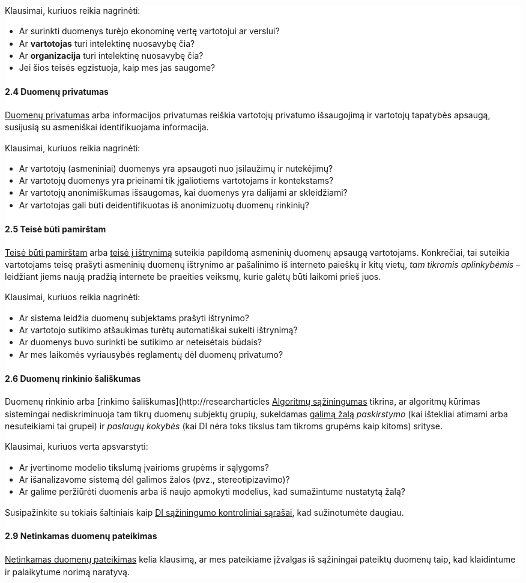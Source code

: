 Klausimai, kuriuos reikia nagrinėti:
* Ar surinkti duomenys turėjo ekonominę vertę vartotojui ar verslui?
* Ar **vartotojas** turi intelektinę nuosavybę čia?
* Ar **organizacija** turi intelektinę nuosavybę čia?
* Jei šios teisės egzistuoja, kaip mes jas saugome?

#### 2.4 Duomenų privatumas

[Duomenų privatumas](https://www.northeastern.edu/graduate/blog/what-is-data-privacy/) arba informacijos privatumas reiškia vartotojų privatumo išsaugojimą ir vartotojų tapatybės apsaugą, susijusią su asmeniškai identifikuojama informacija.

Klausimai, kuriuos reikia nagrinėti:
* Ar vartotojų (asmeniniai) duomenys yra apsaugoti nuo įsilaužimų ir nutekėjimų?
* Ar vartotojų duomenys yra prieinami tik įgaliotiems vartotojams ir kontekstams?
* Ar vartotojų anonimiškumas išsaugomas, kai duomenys yra dalijami ar skleidžiami?
* Ar vartotojas gali būti deidentifikuotas iš anonimizuotų duomenų rinkinių?

#### 2.5 Teisė būti pamirštam

[Teisė būti pamirštam](https://en.wikipedia.org/wiki/Right_to_be_forgotten) arba [teisė į ištrynimą](https://www.gdpreu.org/right-to-be-forgotten/) suteikia papildomą asmeninių duomenų apsaugą vartotojams. Konkrečiai, tai suteikia vartotojams teisę prašyti asmeninių duomenų ištrynimo ar pašalinimo iš interneto paieškų ir kitų vietų, _tam tikromis aplinkybėmis_ – leidžiant jiems naują pradžią internete be praeities veiksmų, kurie galėtų būti laikomi prieš juos.

Klausimai, kuriuos reikia nagrinėti:
* Ar sistema leidžia duomenų subjektams prašyti ištrynimo?
* Ar vartotojo sutikimo atšaukimas turėtų automatiškai sukelti ištrynimą?
* Ar duomenys buvo surinkti be sutikimo ar neteisėtais būdais?
* Ar mes laikomės vyriausybės reglamentų dėl duomenų privatumo?

#### 2.6 Duomenų rinkinio šališkumas

Duomenų rinkinio arba [rinkimo šališkumas](http://researcharticles
[Algoritmų sąžiningumas](https://towardsdatascience.com/what-is-algorithm-fairness-3182e161cf9f) tikrina, ar algoritmų kūrimas sistemingai nediskriminuoja tam tikrų duomenų subjektų grupių, sukeldamas [galimą žalą](https://docs.microsoft.com/en-us/azure/machine-learning/concept-fairness-ml) _paskirstymo_ (kai ištekliai atimami arba nesuteikiami tai grupei) ir _paslaugų kokybės_ (kai DI nėra toks tikslus tam tikroms grupėms kaip kitoms) srityse.

Klausimai, kuriuos verta apsvarstyti:
 * Ar įvertinome modelio tikslumą įvairioms grupėms ir sąlygoms?
 * Ar išanalizavome sistemą dėl galimos žalos (pvz., stereotipizavimo)?
 * Ar galime peržiūrėti duomenis arba iš naujo apmokyti modelius, kad sumažintume nustatytą žalą?

Susipažinkite su tokiais šaltiniais kaip [DI sąžiningumo kontroliniai sąrašai](https://query.prod.cms.rt.microsoft.com/cms/api/am/binary/RE4t6dA), kad sužinotumėte daugiau.

#### 2.9 Netinkamas duomenų pateikimas

[Netinkamas duomenų pateikimas](https://www.sciencedirect.com/topics/computer-science/misrepresentation) kelia klausimą, ar mes pateikiame įžvalgas iš sąžiningai pateiktų duomenų taip, kad klaidintume ir palaikytume norimą naratyvą.
